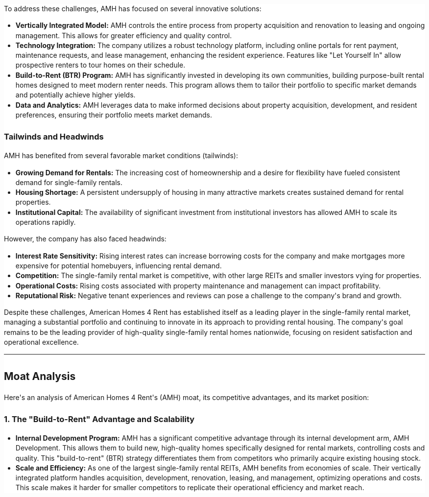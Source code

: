 To address these challenges, AMH has focused on several innovative solutions:

*   **Vertically Integrated Model:** AMH controls the entire process from property acquisition and renovation to leasing and ongoing management. This allows for greater efficiency and quality control.
*   **Technology Integration:** The company utilizes a robust technology platform, including online portals for rent payment, maintenance requests, and lease management, enhancing the resident experience. Features like "Let Yourself In" allow prospective renters to tour homes on their schedule.
*   **Build-to-Rent (BTR) Program:** AMH has significantly invested in developing its own communities, building purpose-built rental homes designed to meet modern renter needs. This program allows them to tailor their portfolio to specific market demands and potentially achieve higher yields.
*   **Data and Analytics:** AMH leverages data to make informed decisions about property acquisition, development, and resident preferences, ensuring their portfolio meets market demands.

### Tailwinds and Headwinds

AMH has benefited from several favorable market conditions (tailwinds):

*   **Growing Demand for Rentals:** The increasing cost of homeownership and a desire for flexibility have fueled consistent demand for single-family rentals.
*   **Housing Shortage:** A persistent undersupply of housing in many attractive markets creates sustained demand for rental properties.
*   **Institutional Capital:** The availability of significant investment from institutional investors has allowed AMH to scale its operations rapidly.

However, the company has also faced headwinds:

*   **Interest Rate Sensitivity:** Rising interest rates can increase borrowing costs for the company and make mortgages more expensive for potential homebuyers, influencing rental demand.
*   **Competition:** The single-family rental market is competitive, with other large REITs and smaller investors vying for properties.
*   **Operational Costs:** Rising costs associated with property maintenance and management can impact profitability.
*   **Reputational Risk:** Negative tenant experiences and reviews can pose a challenge to the company's brand and growth.

Despite these challenges, American Homes 4 Rent has established itself as a leading player in the single-family rental market, managing a substantial portfolio and continuing to innovate in its approach to providing rental housing. The company's goal remains to be the leading provider of high-quality single-family rental homes nationwide, focusing on resident satisfaction and operational excellence.

---

## Moat Analysis

Here's an analysis of American Homes 4 Rent's (AMH) moat, its competitive advantages, and its market position:

### 1. The "Build-to-Rent" Advantage and Scalability

*   **Internal Development Program:** AMH has a significant competitive advantage through its internal development arm, AMH Development. This allows them to build new, high-quality homes specifically designed for rental markets, controlling costs and quality. This "build-to-rent" (BTR) strategy differentiates them from competitors who primarily acquire existing housing stock.
*   **Scale and Efficiency:** As one of the largest single-family rental REITs, AMH benefits from economies of scale. Their vertically integrated platform handles acquisition, development, renovation, leasing, and management, optimizing operations and costs. This scale makes it harder for smaller competitors to replicate their operational efficiency and market reach.
